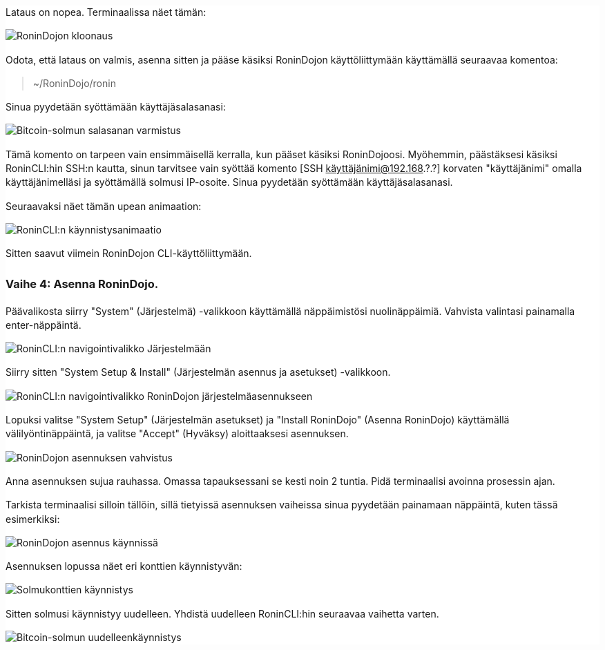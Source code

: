 Lataus on nopea. Terminaalissa näet tämän:

![RoninDojon kloonaus](assets/11.webp)

Odota, että lataus on valmis, asenna sitten ja pääse käsiksi RoninDojon käyttöliittymään käyttämällä seuraavaa komentoa:

> ~/RoninDojo/ronin

Sinua pyydetään syöttämään käyttäjäsalasanasi:

![Bitcoin-solmun salasanan varmistus](assets/12.webp)

Tämä komento on tarpeen vain ensimmäisellä kerralla, kun pääset käsiksi RoninDojoosi. Myöhemmin, päästäksesi käsiksi RoninCLI:hin SSH:n kautta, sinun tarvitsee vain syöttää komento [SSH käyttäjänimi@192.168.?.?] korvaten "käyttäjänimi" omalla käyttäjänimelläsi ja syöttämällä solmusi IP-osoite. Sinua pyydetään syöttämään käyttäjäsalasanasi.

Seuraavaksi näet tämän upean animaation:

![RoninCLI:n käynnistysanimaatio](assets/13.webp)

Sitten saavut viimein RoninDojon CLI-käyttöliittymään.

### Vaihe 4: Asenna RoninDojo.

Päävalikosta siirry "System" (Järjestelmä) -valikkoon käyttämällä näppäimistösi nuolinäppäimiä. Vahvista valintasi painamalla enter-näppäintä.

![RoninCLI:n navigointivalikko Järjestelmään](assets/14.webp)

Siirry sitten "System Setup & Install" (Järjestelmän asennus ja asetukset) -valikkoon.

![RoninCLI:n navigointivalikko RoninDojon järjestelmäasennukseen](assets/15.webp)

Lopuksi valitse "System Setup" (Järjestelmän asetukset) ja "Install RoninDojo" (Asenna RoninDojo) käyttämällä välilyöntinäppäintä, ja valitse "Accept" (Hyväksy) aloittaaksesi asennuksen.

![RoninDojon asennuksen vahvistus](assets/16.webp)

Anna asennuksen sujua rauhassa. Omassa tapauksessani se kesti noin 2 tuntia. Pidä terminaalisi avoinna prosessin ajan.

Tarkista terminaalisi silloin tällöin, sillä tietyissä asennuksen vaiheissa sinua pyydetään painamaan näppäintä, kuten tässä esimerkiksi:

![RoninDojon asennus käynnissä](assets/17.webp)

Asennuksen lopussa näet eri konttien käynnistyvän:

![Solmukonttien käynnistys](assets/18.webp)

Sitten solmusi käynnistyy uudelleen. Yhdistä uudelleen RoninCLI:hin seuraavaa vaihetta varten.

![Bitcoin-solmun uudelleenkäynnistys](assets/19.webp)
